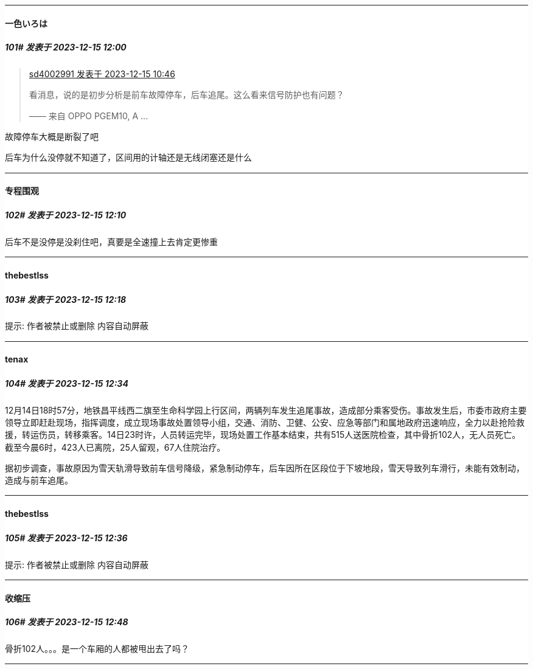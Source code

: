 *****

####  一色いろは  
##### 101#       发表于 2023-12-15 12:00

<blockquote><a href="httphttps://bbs.saraba1st.com/2b/forum.php?mod=redirect&amp;goto=findpost&amp;pid=63334326&amp;ptid=2164134" target="_blank">sd4002991 发表于 2023-12-15 10:46</a>

看消息，说的是初步分析是前车故障停车，后车追尾。这么看来信号防护也有问题？

—— 来自 OPPO PGEM10, A ...</blockquote>
故障停车大概是断裂了吧

后车为什么没停就不知道了，区间用的计轴还是无线闭塞还是什么

*****

####  专程围观  
##### 102#       发表于 2023-12-15 12:10

后车不是没停是没刹住吧，真要是全速撞上去肯定更惨重

*****

####  thebestlss  
##### 103#       发表于 2023-12-15 12:18

提示: 作者被禁止或删除 内容自动屏蔽

*****

####  tenax  
##### 104#       发表于 2023-12-15 12:34

12月14日18时57分，地铁昌平线西二旗至生命科学园上行区间，两辆列车发生追尾事故，造成部分乘客受伤。事故发生后，市委市政府主要领导立即赶赴现场，指挥调度，成立现场事故处置领导小组，交通、消防、卫健、公安、应急等部门和属地政府迅速响应，全力以赴抢险救援，转运伤员，转移乘客。14日23时许，人员转运完毕，现场处置工作基本结束，共有515人送医院检查，其中骨折102人，无人员死亡。截至今晨6时，423人已离院，25人留观，67人住院治疗。

据初步调查，事故原因为雪天轨滑导致前车信号降级，紧急制动停车，后车因所在区段位于下坡地段，雪天导致列车滑行，未能有效制动，造成与前车追尾。

*****

####  thebestlss  
##### 105#       发表于 2023-12-15 12:36

提示: 作者被禁止或删除 内容自动屏蔽

*****

####  收缩压  
##### 106#       发表于 2023-12-15 12:48

骨折102人。。。是一个车厢的人都被甩出去了吗？

*****
